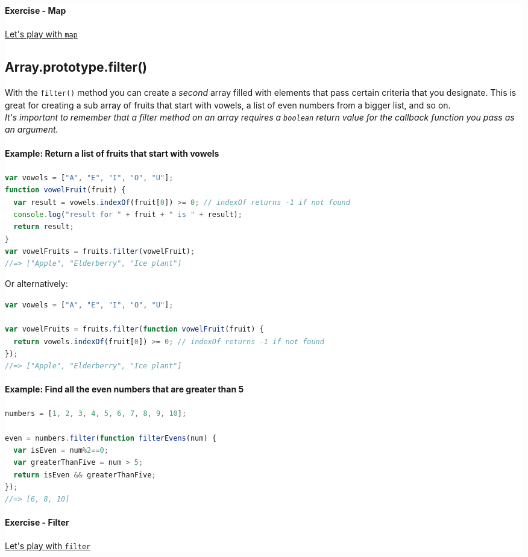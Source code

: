 #### Exercise - Map
[Let's play with `map`](exercises_a.md#challenge-1-map)

## Array.prototype.filter()
With the `filter()` method you can create a *second* array filled with elements that pass certain criteria that you designate.  This is great for creating a sub array of fruits that start with vowels, a list of even numbers from a bigger list, and so on.  
  *It's important to remember that a filter method on an array requires a `boolean` return value for the callback function you pass as an argument.*

#### Example: Return a list of fruits that start with vowels

```javascript
var vowels = ["A", "E", "I", "O", "U"];
function vowelFruit(fruit) {
  var result = vowels.indexOf(fruit[0]) >= 0; // indexOf returns -1 if not found
  console.log("result for " + fruit + " is " + result);
  return result;
}
var vowelFruits = fruits.filter(vowelFruit);
//=> ["Apple", "Elderberry", "Ice plant"]
```

Or alternatively:

```javascript
var vowels = ["A", "E", "I", "O", "U"];

var vowelFruits = fruits.filter(function vowelFruit(fruit) {
  return vowels.indexOf(fruit[0]) >= 0; // indexOf returns -1 if not found
});
//=> ["Apple", "Elderberry", "Ice plant"]

```

#### Example: Find all the even numbers that are greater than 5 

```javascript
numbers = [1, 2, 3, 4, 5, 6, 7, 8, 9, 10];

even = numbers.filter(function filterEvens(num) {
  var isEven = num%2==0;
  var greaterThanFive = num > 5;
  return isEven && greaterThanFive;
});
//=> [6, 8, 10]

```

#### Exercise - Filter
[Let's play with `filter`](exercises_a.md#challenge-2-filter)
